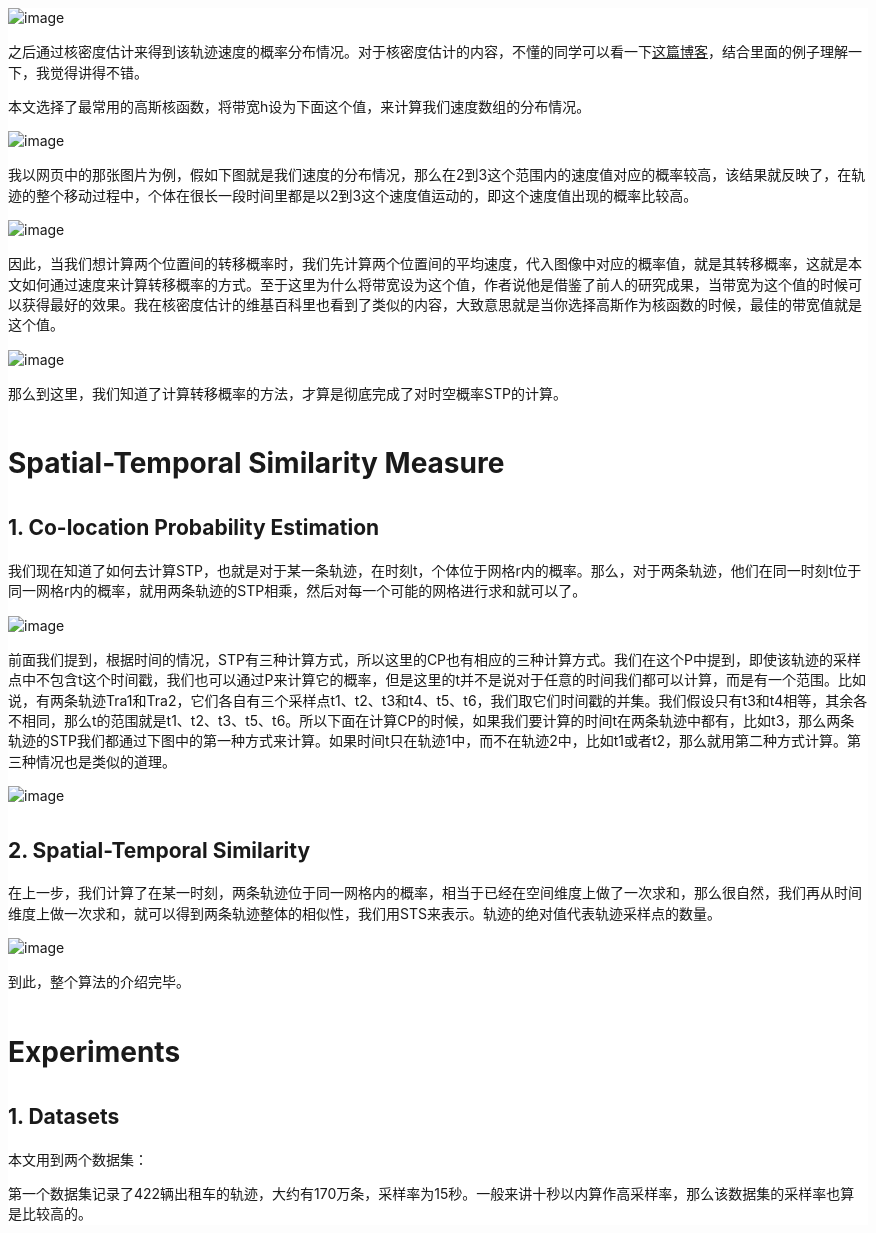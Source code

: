 ![image](https://github.com/user-attachments/assets/757c28fd-acce-420a-ab43-bf6e6f41947b)

之后通过核密度估计来得到该轨迹速度的概率分布情况。对于核密度估计的内容，不懂的同学可以看一下[这篇博客](https://cloud.tencent.com/developer/article/1819548)，结合里面的例子理解一下，我觉得讲得不错。

本文选择了最常用的高斯核函数，将带宽h设为下面这个值，来计算我们速度数组的分布情况。

![image](https://github.com/user-attachments/assets/ea0bb697-3c2d-45e1-a446-325df8072f4c)

我以网页中的那张图片为例，假如下图就是我们速度的分布情况，那么在2到3这个范围内的速度值对应的概率较高，该结果就反映了，在轨迹的整个移动过程中，个体在很长一段时间里都是以2到3这个速度值运动的，即这个速度值出现的概率比较高。

![image](https://github.com/user-attachments/assets/6d9bd58d-bb0f-40b9-b1e5-0416f8eab712)

因此，当我们想计算两个位置间的转移概率时，我们先计算两个位置间的平均速度，代入图像中对应的概率值，就是其转移概率，这就是本文如何通过速度来计算转移概率的方式。至于这里为什么将带宽设为这个值，作者说他是借鉴了前人的研究成果，当带宽为这个值的时候可以获得最好的效果。我在核密度估计的维基百科里也看到了类似的内容，大致意思就是当你选择高斯作为核函数的时候，最佳的带宽值就是这个值。

![image](https://github.com/user-attachments/assets/70b7c273-16de-4b83-96d1-5f771d152d5c)

那么到这里，我们知道了计算转移概率的方法，才算是彻底完成了对时空概率STP的计算。

# Spatial-Temporal Similarity Measure
## 1. Co-location Probability Estimation
我们现在知道了如何去计算STP，也就是对于某一条轨迹，在时刻t，个体位于网格r内的概率。那么，对于两条轨迹，他们在同一时刻t位于同一网格r内的概率，就用两条轨迹的STP相乘，然后对每一个可能的网格进行求和就可以了。

![image](https://github.com/user-attachments/assets/54f2e3a3-98b7-4e6b-a2e9-1b2e54d98ee7)

前面我们提到，根据时间的情况，STP有三种计算方式，所以这里的CP也有相应的三种计算方式。我们在这个P中提到，即使该轨迹的采样点中不包含t这个时间戳，我们也可以通过P来计算它的概率，但是这里的t并不是说对于任意的时间我们都可以计算，而是有一个范围。比如说，有两条轨迹Tra1和Tra2，它们各自有三个采样点t1、t2、t3和t4、t5、t6，我们取它们时间戳的并集。我们假设只有t3和t4相等，其余各不相同，那么t的范围就是t1、t2、t3、t5、t6。所以下面在计算CP的时候，如果我们要计算的时间t在两条轨迹中都有，比如t3，那么两条轨迹的STP我们都通过下图中的第一种方式来计算。如果时间t只在轨迹1中，而不在轨迹2中，比如t1或者t2，那么就用第二种方式计算。第三种情况也是类似的道理。

![image](https://github.com/user-attachments/assets/8baf04ce-e8d9-4eb4-a0a5-9bd3ed68c45a)

## 2. Spatial-Temporal Similarity
在上一步，我们计算了在某一时刻，两条轨迹位于同一网格内的概率，相当于已经在空间维度上做了一次求和，那么很自然，我们再从时间维度上做一次求和，就可以得到两条轨迹整体的相似性，我们用STS来表示。轨迹的绝对值代表轨迹采样点的数量。

![image](https://github.com/user-attachments/assets/658a734e-d866-426e-92eb-b1e00c974223)

到此，整个算法的介绍完毕。

# Experiments
## 1. Datasets
本文用到两个数据集：

第一个数据集记录了422辆出租车的轨迹，大约有170万条，采样率为15秒。一般来讲十秒以内算作高采样率，那么该数据集的采样率也算是比较高的。

